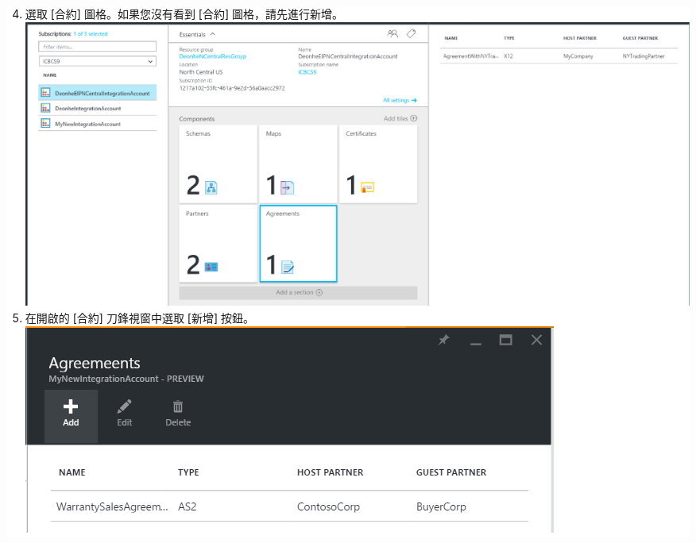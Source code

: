 4.  選取 [合約] 圖格。如果您沒有看到 [合約] 圖格，請先進行新增。![](./media/app-service-logic-enterprise-integration-x12/x12-1-5.png)
5. 在開啟的 [合約] 刀鋒視窗中選取 [新增] 按鈕。![](./media/app-service-logic-enterprise-integration-agreements/agreement-2.png)
